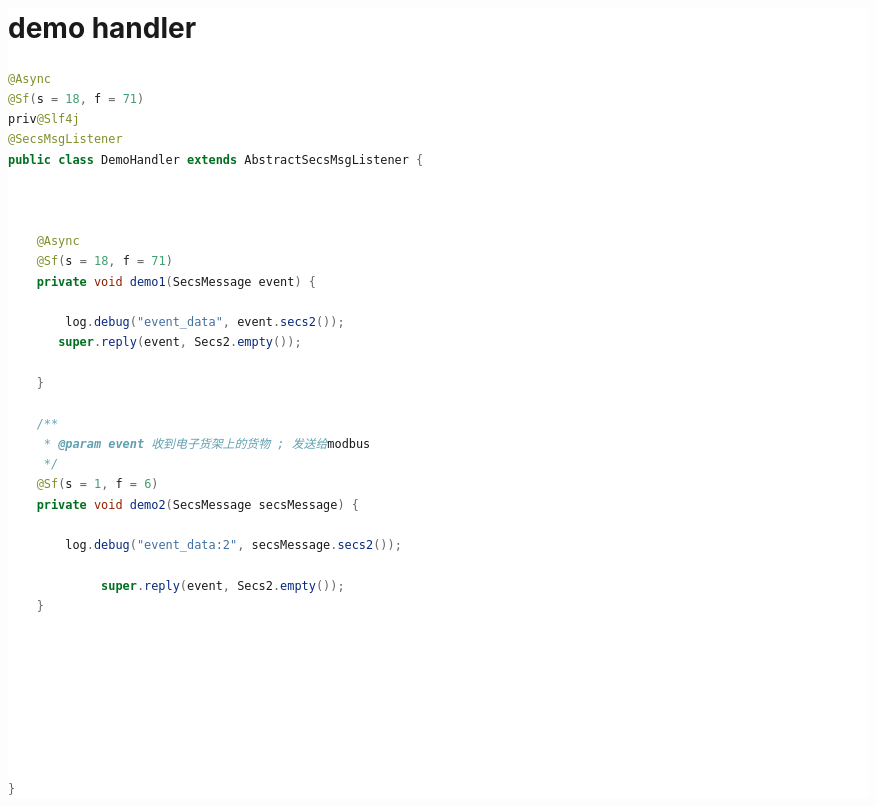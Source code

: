 #       demo handler




```java
@Async
@Sf(s = 18, f = 71)
priv@Slf4j
@SecsMsgListener
public class DemoHandler extends AbstractSecsMsgListener {

	

	@Async
	@Sf(s = 18, f = 71)
	private void demo1(SecsMessage event) {

		log.debug("event_data", event.secs2());
	   super.reply(event, Secs2.empty());
		
	}

	/**
	 * @param event 收到电子货架上的货物 ; 发送给modbus
	 */
	@Sf(s = 1, f = 6)
	private void demo2(SecsMessage secsMessage) {

		log.debug("event_data:2", secsMessage.secs2());
	
			 super.reply(event, Secs2.empty());
	}

	

	

	


}
```



